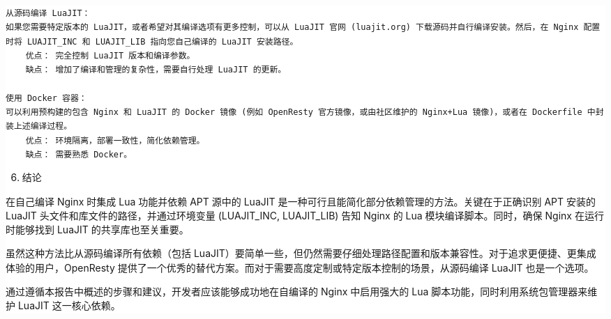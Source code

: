     从源码编译 LuaJIT：
    如果您需要特定版本的 LuaJIT，或者希望对其编译选项有更多控制，可以从 LuaJIT 官网 (luajit.org) 下载源码并自行编译安装。然后，在 Nginx 配置时将 LUAJIT_INC 和 LUAJIT_LIB 指向您自己编译的 LuaJIT 安装路径。
        优点： 完全控制 LuaJIT 版本和编译参数。
        缺点： 增加了编译和管理的复杂性，需要自行处理 LuaJIT 的更新。

    使用 Docker 容器：
    可以利用预构建的包含 Nginx 和 LuaJIT 的 Docker 镜像 (例如 OpenResty 官方镜像，或由社区维护的 Nginx+Lua 镜像)，或者在 Dockerfile 中封装上述编译过程。
        优点： 环境隔离，部署一致性，简化依赖管理。
        缺点： 需要熟悉 Docker。

6. 结论

在自己编译 Nginx 时集成 Lua 功能并依赖 APT 源中的 LuaJIT 是一种可行且能简化部分依赖管理的方法。关键在于正确识别 APT 安装的 LuaJIT 头文件和库文件的路径，并通过环境变量 (LUAJIT_INC, LUAJIT_LIB) 告知 Nginx 的 Lua 模块编译脚本。同时，确保 Nginx 在运行时能够找到 LuaJIT 的共享库也至关重要。

虽然这种方法比从源码编译所有依赖（包括 LuaJIT）要简单一些，但仍然需要仔细处理路径配置和版本兼容性。对于追求更便捷、更集成体验的用户，OpenResty 提供了一个优秀的替代方案。而对于需要高度定制或特定版本控制的场景，从源码编译 LuaJIT 也是一个选项。

通过遵循本报告中概述的步骤和建议，开发者应该能够成功地在自编译的 Nginx 中启用强大的 Lua 脚本功能，同时利用系统包管理器来维护 LuaJIT 这一核心依赖。
